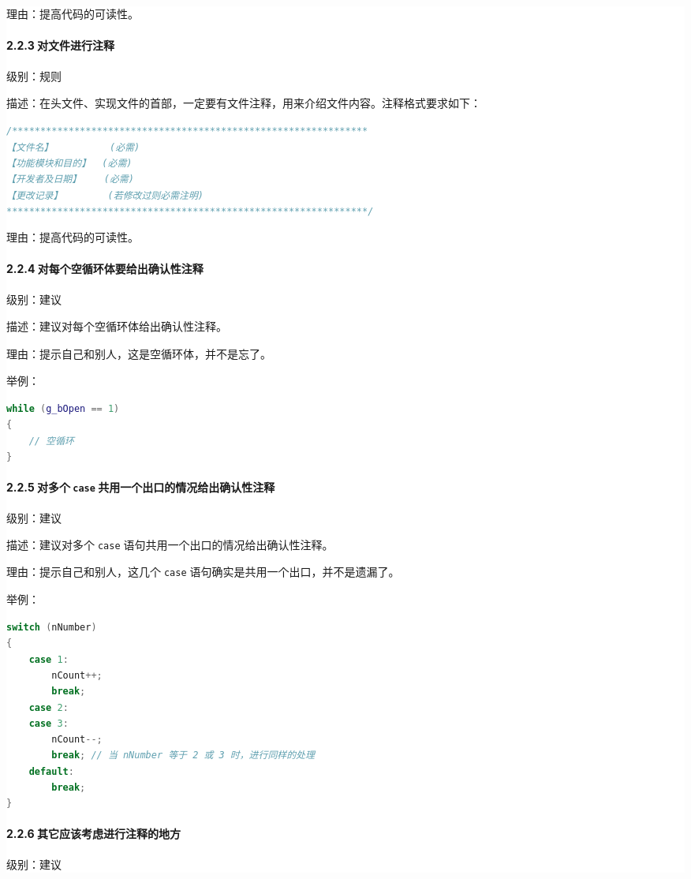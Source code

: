 理由：提高代码的可读性。

#### 2.2.3 对文件进行注释
级别：规则 

描述：在头文件、实现文件的首部，一定要有文件注释，用来介绍文件内容。注释格式要求如下：
```cpp
/***************************************************************
【文件名】          (必需)
【功能模块和目的】  (必需)
【开发者及日期】    (必需)
【更改记录】        (若修改过则必需注明)
****************************************************************/
```

理由：提高代码的可读性。

#### 2.2.4 对每个空循环体要给出确认性注释
级别：建议

描述：建议对每个空循环体给出确认性注释。

理由：提示自己和别人，这是空循环体，并不是忘了。 

举例：
```cpp
while (g_bOpen == 1)
{
    // 空循环
}
```


#### 2.2.5 对多个 `case` 共用一个出口的情况给出确认性注释
级别：建议

描述：建议对多个 `case` 语句共用一个出口的情况给出确认性注释。

理由：提示自己和别人，这几个 `case` 语句确实是共用一个出口，并不是遗漏了。 

举例：
```cpp
switch (nNumber)
{
    case 1:
        nCount++; 
        break; 
    case 2: 
    case 3: 
        nCount--;
        break; // 当 nNumber 等于 2 或 3 时，进行同样的处理
    default: 
        break;
}
```

#### 2.2.6 其它应该考虑进行注释的地方
级别：建议
